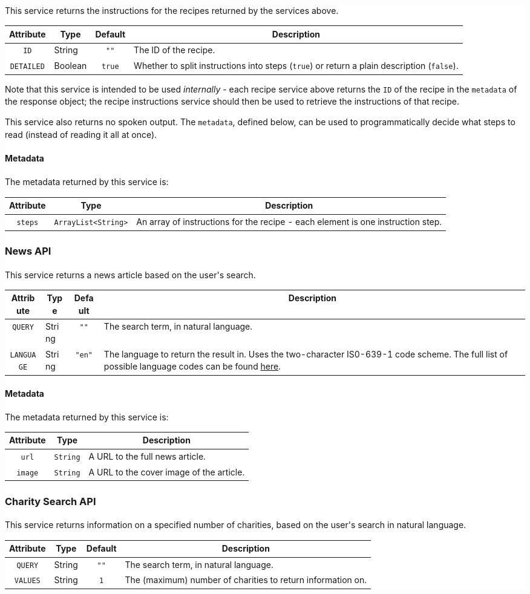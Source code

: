 This service returns the instructions for the recipes returned by the services above.

| Attribute  | Type    | Default | Description                                                                                |
| :--------: | ------- | :-----: | ------------------------------------------------------------------------------------------ |
|    `ID`    | String  |  `""`   | The ID of the recipe.                                                                      |
| `DETAILED` | Boolean | `true`  | Whether to split instructions into steps (`true`) or return a plain description (`false`). |

Note that this service is intended to be used _internally_ - each recipe service above returns the `ID` of the recipe in
the `metadata` of the response object; the recipe instructions service should then be used to retrieve the instructions
of that recipe.

This service also returns no spoken output. The `metadata`, defined below, can be used to programmatically decide what
steps to read (instead of reading it all at once).

#### Metadata

The metadata returned by this service is:

| Attribute |        Type         | Description                                                                     |
| :-------: | :-----------------: | ------------------------------------------------------------------------------- |
|  `steps`  | `ArrayList<String>` | An array of instructions for the recipe - each element is one instruction step. |

### News API

This service returns a news article based on the user's search.

| Attribute  | Type   | Default | Description                                                                                                                                                                                              |
| :--------: | ------ | :-----: | -------------------------------------------------------------------------------------------------------------------------------------------------------------------------------------------------------- |
|  `QUERY`   | String |  `""`   | The search term, in natural language.                                                                                                                                                                    |
| `LANGUAGE` | String | `"en"`  | The language to return the result in. Uses the two-character IS0-639-1 code scheme. The full list of possible language codes can be found [here](https://en.wikipedia.org/wiki/List_of_ISO_639-1_codes). |

#### Metadata

The metadata returned by this service is:

| Attribute |   Type   | Description                              |
| :-------: | :------: | ---------------------------------------- |
|   `url`   | `String` | A URL to the full news article.          |
|  `image`  | `String` | A URL to the cover image of the article. |

### Charity Search API

This service returns information on a specified number of charities, based on the user's search in natural language.

| Attribute | Type   | Default | Description                                                 |
| :-------: | ------ | :-----: | ----------------------------------------------------------- |
|  `QUERY`  | String |  `""`   | The search term, in natural language.                       |
| `VALUES`  | String |   `1`   | The (maximum) number of charities to return information on. |
